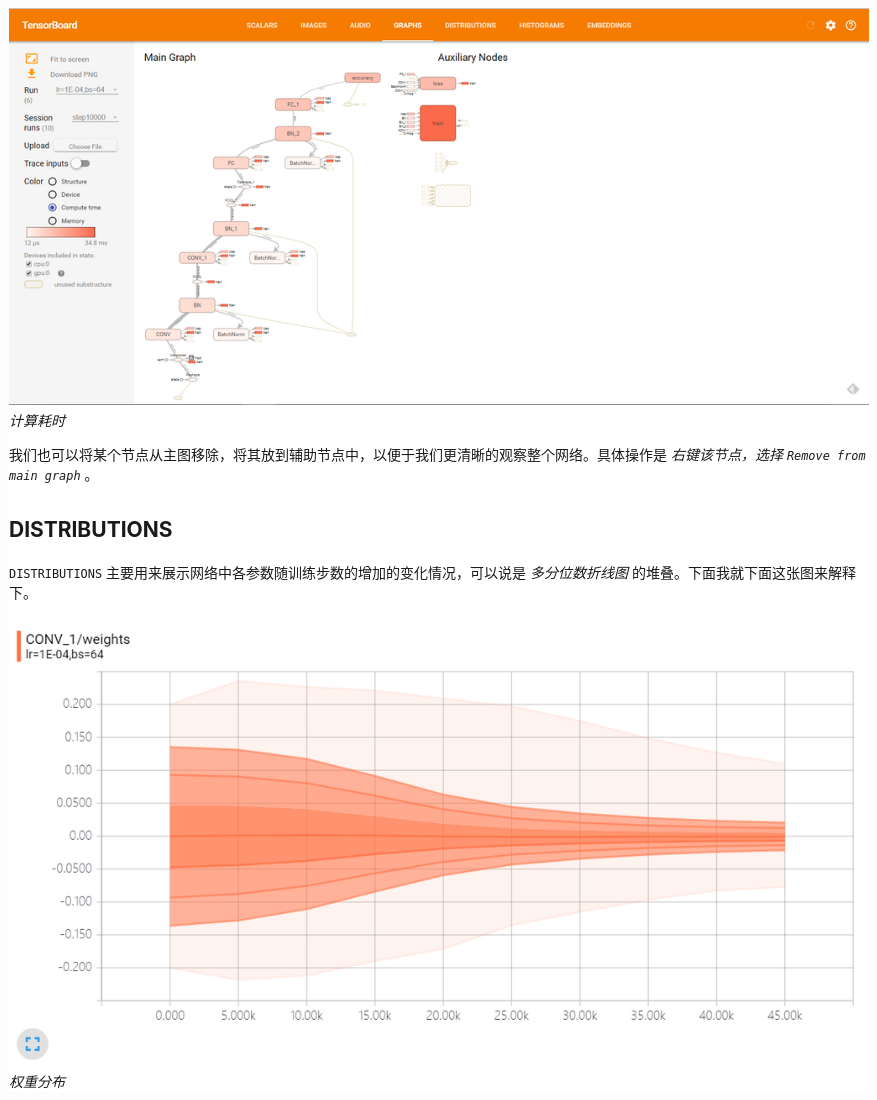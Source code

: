 ![](picture/tensorboard-usage.png)
*计算耗时*

我们也可以将某个节点从主图移除，将其放到辅助节点中，以便于我们更清晰的观察整个网络。具体操作是 *右键该节点，选择 `Remove from main graph`* 。

## DISTRIBUTIONS

`DISTRIBUTIONS` 主要用来展示网络中各参数随训练步数的增加的变化情况，可以说是 *多分位数折线图* 的堆叠。下面我就下面这张图来解释下。

![conv1-weights](picture/tensorboard-distrubation.png)
*权重分布*
